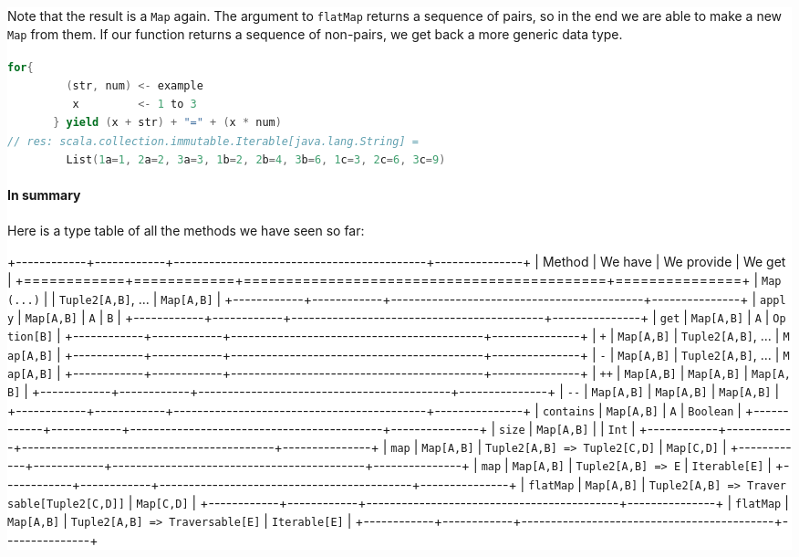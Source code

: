 Note that the result is a `Map` again. The argument to `flatMap` returns a sequence of pairs, so in the end we are able to make a new `Map` from them. If our function returns a sequence of non-pairs, we get back a more generic data type.

~~~ scala
for{
         (str, num) <- example
          x         <- 1 to 3
       } yield (x + str) + "=" + (x * num)
// res: scala.collection.immutable.Iterable[java.lang.String] =
         List(1a=1, 2a=2, 3a=3, 1b=2, 2b=4, 3b=6, 1c=3, 2c=6, 3c=9)
~~~

#### In summary

Here is a type table of all the methods we have seen so far:

+------------+------------+-------------------------------------------+---------------+
| Method     | We have    | We provide                                | We get        |
+============+============+===========================================+===============+
| `Map(...)` |            | `Tuple2[A,B]`, ...                        | `Map[A,B]`    |
+------------+------------+-------------------------------------------+---------------+
| `apply`    | `Map[A,B]` | `A`                                       | `B`           |
+------------+------------+-------------------------------------------+---------------+
| `get`      | `Map[A,B]` | `A`                                       | `Option[B]`   |
+------------+------------+-------------------------------------------+---------------+
| `+`        | `Map[A,B]` | `Tuple2[A,B]`, ...                        | `Map[A,B]`    |
+------------+------------+-------------------------------------------+---------------+
| `-`        | `Map[A,B]` | `Tuple2[A,B]`, ...                        | `Map[A,B]`    |
+------------+------------+-------------------------------------------+---------------+
| `++`       | `Map[A,B]` | `Map[A,B]`                                | `Map[A,B]`    |
+------------+------------+-------------------------------------------+---------------+
| `--`       | `Map[A,B]` | `Map[A,B]`                                | `Map[A,B]`    |
+------------+------------+-------------------------------------------+---------------+
| `contains` | `Map[A,B]` | `A`                                       | `Boolean`     |
+------------+------------+-------------------------------------------+---------------+
| `size`     | `Map[A,B]` |                                           | `Int`         |
+------------+------------+-------------------------------------------+---------------+
| `map`      | `Map[A,B]` | `Tuple2[A,B] => Tuple2[C,D]`              | `Map[C,D]`    |
+------------+------------+-------------------------------------------+---------------+
| `map`      | `Map[A,B]` | `Tuple2[A,B] => E`                        | `Iterable[E]` |
+------------+------------+-------------------------------------------+---------------+
| `flatMap`  | `Map[A,B]` | `Tuple2[A,B] => Traversable[Tuple2[C,D]]` | `Map[C,D]`    |
+------------+------------+-------------------------------------------+---------------+
| `flatMap`  | `Map[A,B]` | `Tuple2[A,B] => Traversable[E]`           | `Iterable[E]` |
+------------+------------+-------------------------------------------+---------------+
